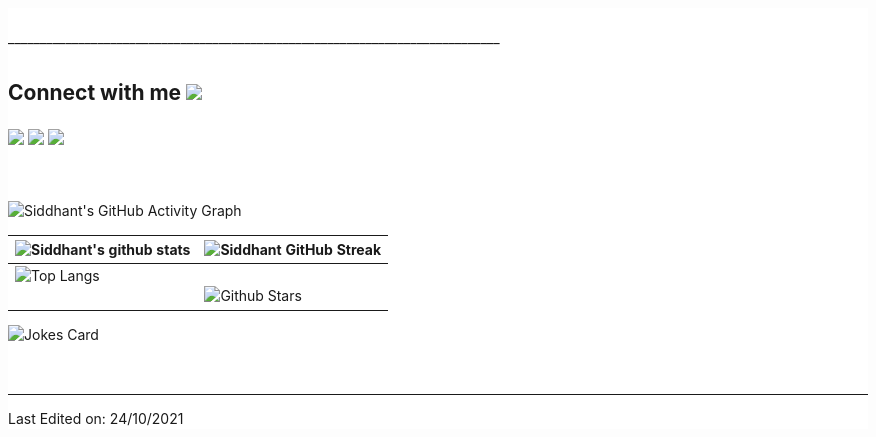 
<br> _____________________________________________________________________________</br>
<h2> Connect with me <img src='https://raw.githubusercontent.com/ShahriarShafin/ShahriarShafin/main/Assets/handshake.gif' width="100px"> </h2> 
<a href = 'https://www.twitter.com/tomriddlex9'> <img width = '32px' align= 'center' src="https://raw.githubusercontent.com/rahulbanerjee26/githubAboutMeGenerator/main/icons/twitter.svg"/></a> 
<a href = 'https://www.github.com/tomriddlex9'> <img width = '32px' align= 'center' src="https://raw.githubusercontent.com/rahulbanerjee26/githubAboutMeGenerator/main/icons/github.svg"/></a>
<a href = 'https://www.tomriddle.in/'> <img width = '32px' align= 'center' src="https://raw.githubusercontent.com/rahulbanerjee26/githubAboutMeGenerator/main/icons/portfolio.png"/></a> 
<br>
<br>
<br>
  
![Siddhant's GitHub Activity Graph](https://activity-graph.herokuapp.com/graph?username=tomriddlex9&theme=tokyonight)

| ![Siddhant's github stats](https://github-readme-stats.vercel.app/api?username=tomriddlex9&show_icons=true&theme=tokyonight) | ![Siddhant GitHub Streak](https://github-readme-streak-stats.herokuapp.com/?user=tomriddlex9&theme=tokyonight) |
| --- | --- |
| ![Top Langs](https://github-readme-stats.vercel.app/api/top-langs/?username=tomriddlex9&theme=tokyonight) | <br>![Github Stars](https://github-readme-stats.vercel.app/api?username=tomriddlex9&show_icons=true&locale=en&count_private=true&hide_rank=true&custom_title=My%20GitHub%20Stats&disable_animations=true&theme=tokyonight) |

![Jokes Card](https://readme-jokes.vercel.app/api?theme=tokyonight)


<br>


-----

Last Edited on: 24/10/2021
